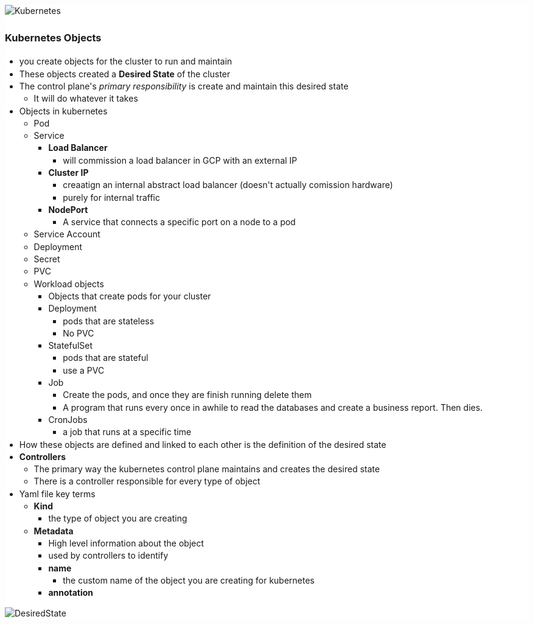 ![Kubernetes](https://i.imgur.com/RbCLuPA.png)

### Kubernetes Objects

-   you create objects for the cluster to run and maintain
-   These objects created a **Desired State** of the cluster
-   The control plane's _primary responsibility_ is create and maintain this desired state
    -   It will do whatever it takes
-   Objects in kubernetes
    -   Pod
    -   Service
        -   **Load Balancer**
            -   will commission a load balancer in GCP with an external IP
        -   **Cluster IP**
            -   creaatign an internal abstract load balancer (doesn't actually comission hardware)
            -   purely for internal traffic
        -   **NodePort**
            -   A service that connects a specific port on a node to a pod
    -   Service Account
    -   Deployment
    -   Secret
    -   PVC
    -   Workload objects
        -   Objects that create pods for your cluster
        -   Deployment
            -   pods that are stateless
            -   No PVC
        -   StatefulSet
            -   pods that are stateful
            -   use a PVC
        -   Job
            -   Create the pods, and once they are finish running delete them
            -   A program that runs every once in awhile to read the databases and create a business report. Then dies.
        -   CronJobs
            -   a job that runs at a specific time
-   How these objects are defined and linked to each other is the definition of the desired state
-   **Controllers**
    -   The primary way the kubernetes control plane maintains and creates the desired state
    -   There is a controller responsible for every type of object
-   Yaml file key terms
    -   **Kind**
        -   the type of object you are creating
    -   **Metadata**
        -   High level information about the object
        -   used by controllers to identify
        -   **name**
            -   the custom name of the object you are creating for kubernetes
        -   **annotation**

![DesiredState](https://i.imgur.com/MnyTyKF.png)
